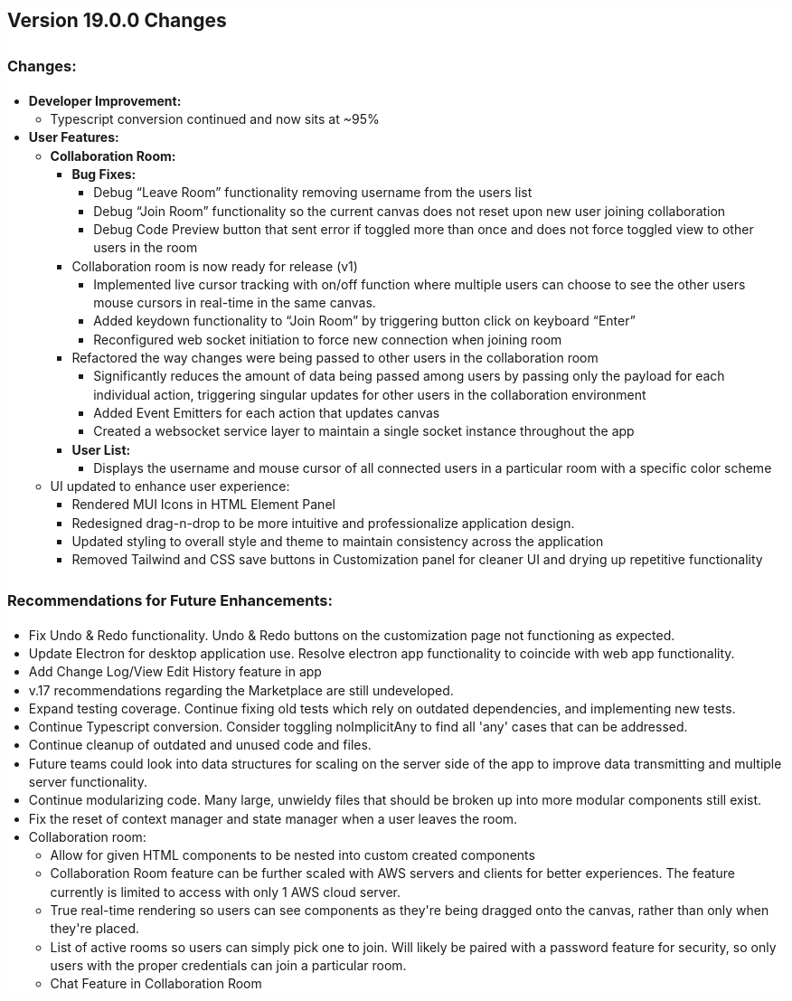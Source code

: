 ## Version 19.0.0 Changes

### Changes:

- **Developer Improvement:**
  - Typescript conversion continued and now sits at ~95%
- **User Features:**
  - **Collaboration Room:**
    - **Bug Fixes:**
      - Debug “Leave Room” functionality removing username from the users list
      - Debug “Join Room” functionality so the current canvas does not reset upon new user joining collaboration
      - Debug Code Preview button that sent error if toggled more than once and does not force toggled view to other users in the room
    - Collaboration room is now ready for release (v1)
      - Implemented live cursor tracking with on/off function where multiple users can choose to see the other users mouse cursors in real-time in the same canvas.
      - Added keydown functionality to “Join Room” by triggering button click on keyboard “Enter”
      - Reconfigured web socket initiation to force new connection when joining room
    - Refactored the way changes were being passed to other users in the collaboration room
      - Significantly reduces the amount of data being passed among users by passing only the payload for each individual action, triggering singular updates for other users in the collaboration environment
      - Added Event Emitters for each action that updates canvas
      - Created a websocket service layer to maintain a single socket instance throughout the app
    - **User List:**
      - Displays the username and mouse cursor of all connected users in a particular room with a specific color scheme
  - UI updated to enhance user experience:
    - Rendered MUI Icons in HTML Element Panel
    - Redesigned drag-n-drop to be more intuitive and professionalize application design.
    - Updated styling to overall style and theme to maintain consistency across the application
    - Removed Tailwind and CSS save buttons in Customization panel for cleaner UI and drying up repetitive functionality

### Recommendations for Future Enhancements:

- Fix Undo & Redo functionality. Undo & Redo buttons on the customization page not functioning as expected.
- Update Electron for desktop application use. Resolve electron app functionality to coincide with web app functionality.
- Add Change Log/View Edit History feature in app
- v.17 recommendations regarding the Marketplace are still undeveloped.
- Expand testing coverage. Continue fixing old tests which rely on outdated dependencies, and implementing new tests.
- Continue Typescript conversion. Consider toggling noImplicitAny to find all 'any' cases that can be addressed.
- Continue cleanup of outdated and unused code and files.
- Future teams could look into data structures for scaling on the server side of the app to improve data transmitting and multiple server functionality.
- Continue modularizing code. Many large, unwieldy files that should be broken up into more modular components still exist.
- Fix the reset of context manager and state manager when a user leaves the room.
- Collaboration room:
  - Allow for given HTML components to be nested into custom created components
  - Collaboration Room feature can be further scaled with AWS servers and clients for better experiences. The feature currently is limited to access with only 1 AWS cloud server.
  - True real-time rendering so users can see components as they're being dragged onto the canvas, rather than only when they're placed.
  - List of active rooms so users can simply pick one to join. Will likely be paired with a password feature for security, so only users with the proper credentials can join a particular room.
  - Chat Feature in Collaboration Room